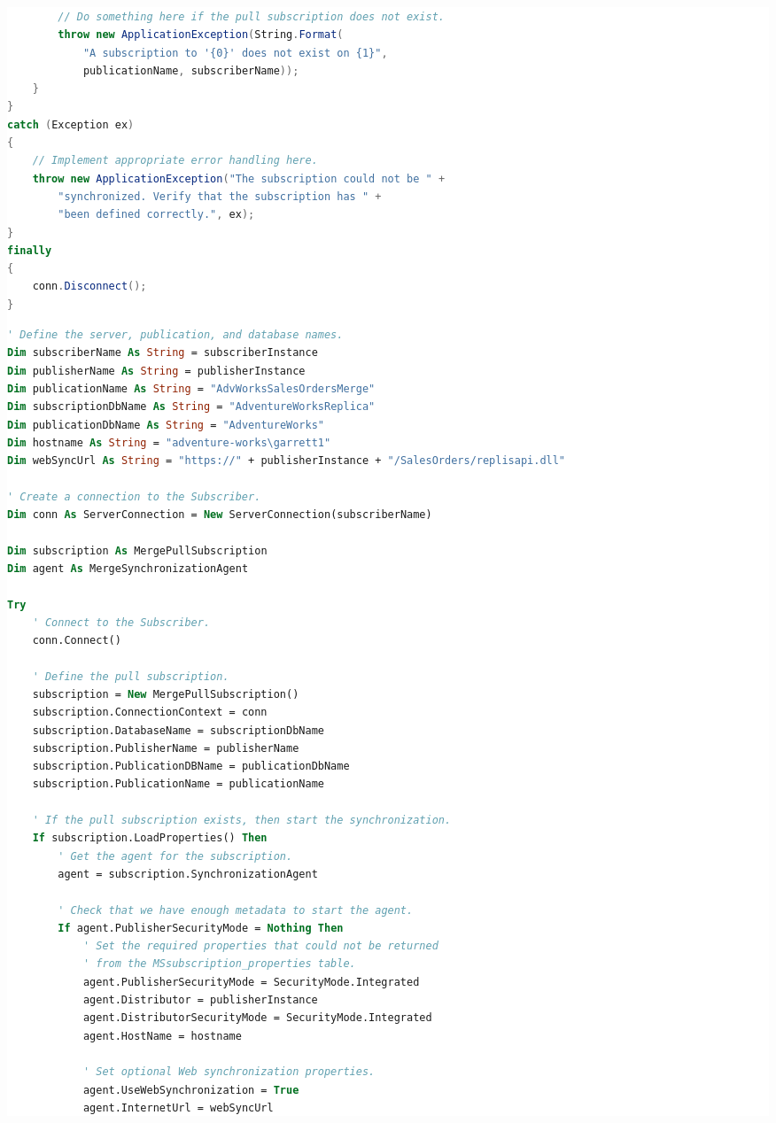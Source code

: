 ```csharp  
        // Do something here if the pull subscription does not exist.  
        throw new ApplicationException(String.Format(  
            "A subscription to '{0}' does not exist on {1}",  
            publicationName, subscriberName));  
    }  
}  
catch (Exception ex)  
{  
    // Implement appropriate error handling here.  
    throw new ApplicationException("The subscription could not be " +  
        "synchronized. Verify that the subscription has " +  
        "been defined correctly.", ex);  
}  
finally  
{  
    conn.Disconnect();  
}  
```  
  
```vb  
' Define the server, publication, and database names.  
Dim subscriberName As String = subscriberInstance  
Dim publisherName As String = publisherInstance  
Dim publicationName As String = "AdvWorksSalesOrdersMerge"  
Dim subscriptionDbName As String = "AdventureWorksReplica"  
Dim publicationDbName As String = "AdventureWorks"  
Dim hostname As String = "adventure-works\garrett1"  
Dim webSyncUrl As String = "https://" + publisherInstance + "/SalesOrders/replisapi.dll"  
  
' Create a connection to the Subscriber.  
Dim conn As ServerConnection = New ServerConnection(subscriberName)  
  
Dim subscription As MergePullSubscription  
Dim agent As MergeSynchronizationAgent  
  
Try  
    ' Connect to the Subscriber.  
    conn.Connect()  
  
    ' Define the pull subscription.  
    subscription = New MergePullSubscription()  
    subscription.ConnectionContext = conn  
    subscription.DatabaseName = subscriptionDbName  
    subscription.PublisherName = publisherName  
    subscription.PublicationDBName = publicationDbName  
    subscription.PublicationName = publicationName  
  
    ' If the pull subscription exists, then start the synchronization.  
    If subscription.LoadProperties() Then  
        ' Get the agent for the subscription.  
        agent = subscription.SynchronizationAgent  
  
        ' Check that we have enough metadata to start the agent.  
        If agent.PublisherSecurityMode = Nothing Then  
            ' Set the required properties that could not be returned  
            ' from the MSsubscription_properties table.   
            agent.PublisherSecurityMode = SecurityMode.Integrated  
            agent.Distributor = publisherInstance  
            agent.DistributorSecurityMode = SecurityMode.Integrated  
            agent.HostName = hostname  
  
            ' Set optional Web synchronization properties.  
            agent.UseWebSynchronization = True  
            agent.InternetUrl = webSyncUrl  
```